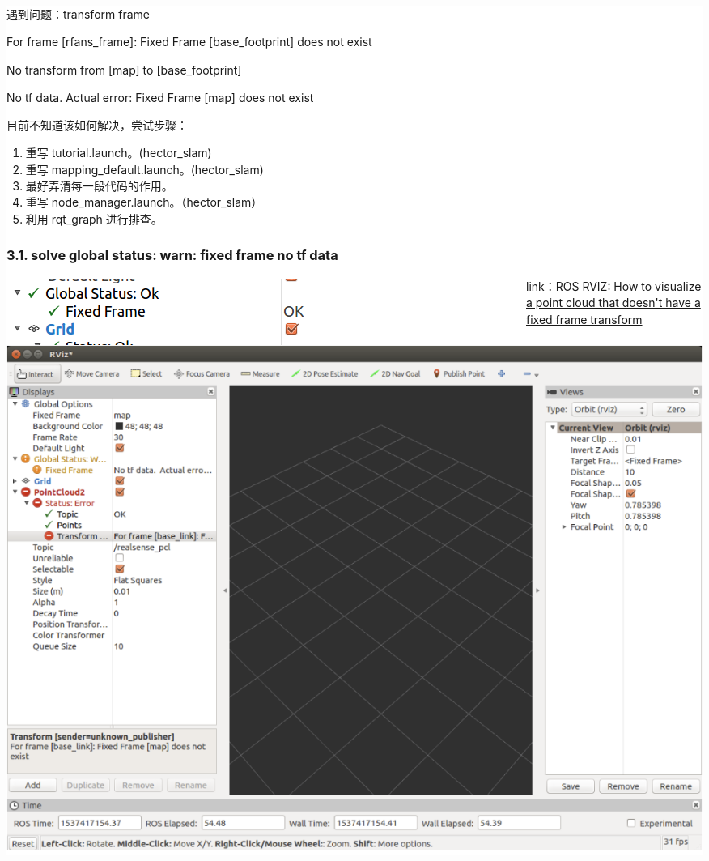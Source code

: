 

遇到问题：transform frame

For frame [rfans_frame]: Fixed Frame [base_footprint] does not exist

No transform from [map] to [base_footprint]

No tf data.  Actual error: Fixed Frame [map] does not exist



目前不知道该如何解决，尝试步骤：

1. 重写 tutorial.launch。(hector_slam)
2. 重写 mapping_default.launch。(hector_slam)
3. 最好弄清每一段代码的作用。
4. 重写 node_manager.launch。（hector_slam）
5. 利用 rqt_graph 进行排查。



### 3.1. solve global status: warn: fixed frame no tf data

<img src="20210803_rfan_resume.assets/image-20210806140209513.png" alt="image-20210806140209513" style="zoom:100%;float:left" />

link：[ROS RVIZ: How to visualize a point cloud that doesn't have a fixed frame transform](https://stackoverflow.com/questions/52420672/ros-rviz-how-to-visualize-a-point-cloud-that-doesnt-have-a-fixed-frame-transfo)

![image-20210806140403827](20210803_rfan_resume.assets/image-20210806140403827.png)
